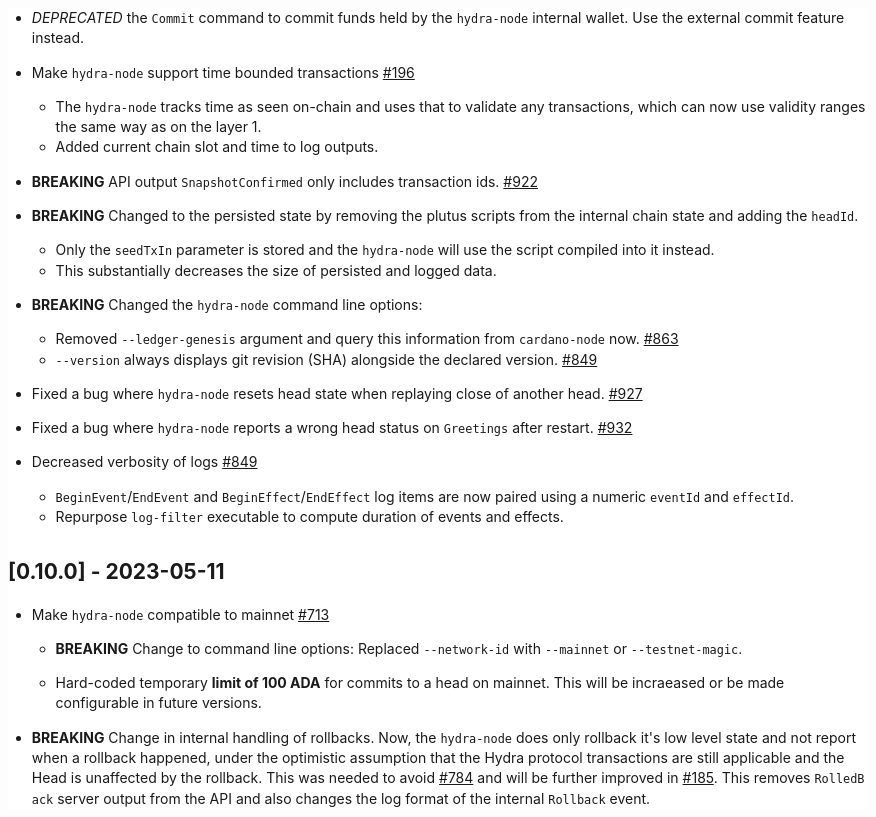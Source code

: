 - _DEPRECATED_ the `Commit` command to commit funds held by the `hydra-node`
  internal wallet. Use the external commit feature instead.

- Make `hydra-node` support time bounded transactions [#196](196)
    - The `hydra-node` tracks time as seen on-chain and uses that to validate
      any transactions, which can now use validity ranges the same way as on the
      layer 1.
    - Added current chain slot and time to log outputs.

- **BREAKING** API output `SnapshotConfirmed` only includes transaction ids.
  [#922](922)

- **BREAKING** Changed to the persisted state by removing the plutus scripts
  from the internal chain state and adding the `headId`.
    - Only the `seedTxIn` parameter is stored and the `hydra-node` will use the
      script compiled into it instead.
    - This substantially decreases the size of persisted and logged data.

- **BREAKING** Changed the `hydra-node` command line options:
    - Removed `--ledger-genesis` argument and query this information from
      `cardano-node` now. [#863](863)
    - `--version` always displays git revision (SHA) alongside the declared
      version. [#849](849)

- Fixed a bug where `hydra-node` resets head state when replaying close of
  another head. [#927](927)

- Fixed a bug where `hydra-node` reports a wrong head status on `Greetings`
  after restart. [#932](932)

- Decreased verbosity of logs [#849](849)
    - `BeginEvent`/`EndEvent` and `BeginEffect`/`EndEffect` log items are now
      paired using a numeric `eventId` and `effectId`.
    - Repurpose `log-filter` executable to compute duration of events and
      effects.

[#774]: https://github.com/cardano-scaling/hydra/pull/774
[#215]: https://github.com/cardano-scaling/hydra/issues/215
[#196]: https://github.com/cardano-scaling/hydra/issues/196
[#922]: https://github.com/cardano-scaling/hydra/pull/922
[#863]: https://github.com/cardano-scaling/hydra/pull/863
[#849]: https://github.com/cardano-scaling/hydra/issues/849
[#927]: https://github.com/cardano-scaling/hydra/issues/927
[#932]: https://github.com/cardano-scaling/hydra/issues/932
[#849]: https://github.com/cardano-scaling/hydra/pull/859

## [0.10.0] - 2023-05-11

- Make `hydra-node` compatible to mainnet [#713](713)

    - **BREAKING** Change to command line options: Replaced `--network-id` with
      `--mainnet` or `--testnet-magic`.

    - Hard-coded temporary **limit of 100 ADA** for commits to a head on
      mainnet. This will be incraeased or be made configurable in future
      versions.

- **BREAKING** Change in internal handling of rollbacks. Now, the `hydra-node`
  does only rollback it's low level state and not report when a rollback
  happened, under the optimistic assumption that the Hydra protocol transactions
  are still applicable and the Head is unaffected by the rollback. This was
  needed to avoid [#784](784) and will be further improved in [#185](185). This
  removes `RolledBack` server output from the API and also changes the log
  format of the internal `Rollback` event.


[185]: https://github.com/cardano-scaling/hydra/issues/185
[380]: https://github.com/cardano-scaling/hydra/issues/380
[693]: https://github.com/cardano-scaling/hydra/issues/693
[713]: https://github.com/cardano-scaling/hydra/issues/713
[764]: https://github.com/cardano-scaling/hydra/pull/764
[766]: https://github.com/cardano-scaling/hydra/pull/766
[772]: https://github.com/cardano-scaling/hydra/pull/772
[777]: https://github.com/cardano-scaling/hydra/pull/777
[783]: https://github.com/cardano-scaling/hydra/pull/783
[784]: https://github.com/cardano-scaling/hydra/issues/784
[786]: https://github.com/cardano-scaling/hydra/pull/786
[803]: https://github.com/cardano-scaling/hydra/pull/803
[805]: https://github.com/cardano-scaling/hydra/pull/805
[808]: https://github.com/cardano-scaling/hydra/pull/808
[813]: https://github.com/cardano-scaling/hydra/pull/813
[825]: https://github.com/cardano-scaling/hydra/pull/825
[826]: https://github.com/cardano-scaling/hydra/pull/826
[826]: https://github.com/cardano-scaling/hydra/pull/826
[837]: https://github.com/cardano-scaling/hydra/issues/837
[839]: https://github.com/cardano-scaling/hydra/issues/839